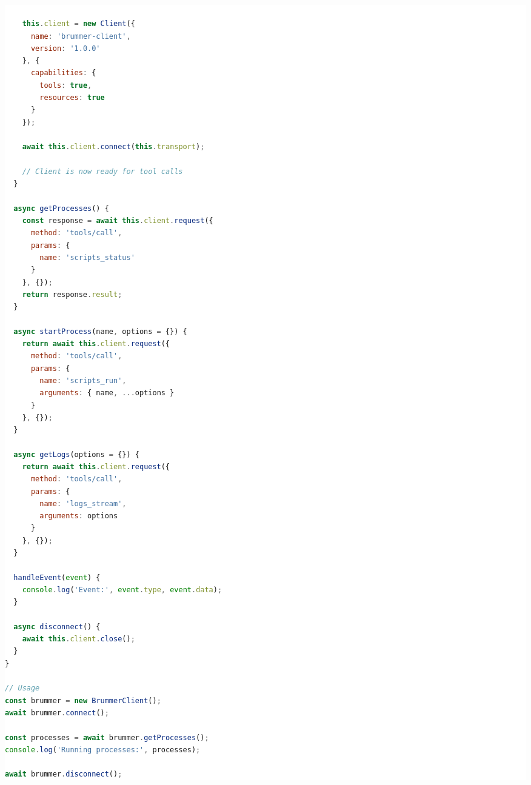 ```javascript

    this.client = new Client({
      name: 'brummer-client',
      version: '1.0.0'
    }, {
      capabilities: {
        tools: true,
        resources: true
      }
    });

    await this.client.connect(this.transport);
    
    // Client is now ready for tool calls
  }

  async getProcesses() {
    const response = await this.client.request({
      method: 'tools/call',
      params: {
        name: 'scripts_status'
      }
    }, {});
    return response.result;
  }

  async startProcess(name, options = {}) {
    return await this.client.request({
      method: 'tools/call',
      params: {
        name: 'scripts_run',
        arguments: { name, ...options }
      }
    }, {});
  }

  async getLogs(options = {}) {
    return await this.client.request({
      method: 'tools/call',
      params: {
        name: 'logs_stream',
        arguments: options
      }
    }, {});
  }

  handleEvent(event) {
    console.log('Event:', event.type, event.data);
  }

  async disconnect() {
    await this.client.close();
  }
}

// Usage
const brummer = new BrummerClient();
await brummer.connect();

const processes = await brummer.getProcesses();
console.log('Running processes:', processes);

await brummer.disconnect();
```